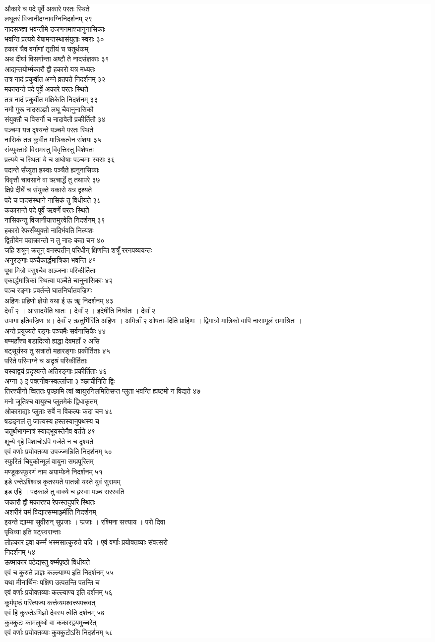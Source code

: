 औकारे च पदे पूर्वे अकारे परतः स्थिते  
लघूतरं विजानीदग्नावग्निनिदर्शनम् २९  
नादसञ्ज्ञा भवन्तीमे ङञणनमाश्चानुनासिकाः  
भवन्ति प्रत्यये येषामन्तस्थासंयुताः स्वराः ३०  
हकारं चैव वर्गाणां तृतीयं च चतुर्थकम्  
अथ दीर्घा विसर्गान्ता अष्टौ ते नादसंज्ञकाः ३१  
आद्यन्तयोर्म्मकारौ द्वौ हकारो यत्र मध्यतः  
तत्र नादं प्रकुर्वीत अग्ने व्रतपते निदर्शनम् ३२  
मकारान्ते पदे पूर्वे अकारे परतः स्थिते  
तत्र नादं प्रकुर्वीत मक्षिकेति निदर्शनम् ३३  
नमौ गुरू नादसञ्ज्ञौ लघू चैवानुनासिकौ  
संयुक्तौ च विसर्गौ च नादावेतौ प्रकीर्तितौ ३४  
पञ्चमा यत्र दृश्यन्ते पञ्चमे परतः स्थिते  
नासिकं तत्र कुर्वीत मात्रिकत्वेन संशयः ३५  
संय्युक्ताग्रे विरामस्तु विवृत्तिस्तु विशेषतः  
प्रत्यये च स्थिता ये च अघोषाः पञ्चमाः स्वराः ३६  
पदान्ते सँय्युता ह्रस्वाः पञ्चैते ह्यनुनासिकाः  
विवृत्तौ चावसाने वा ऋचार्द्धे तु तथापरे ३७  
क्षिप्रे दीर्घे च संयुक्ते यकारो यत्र दृश्यते  
पदे च पादसंस्थाने नासिकं तु विधीयते ३८  
ककारान्ते पदे पूर्वे ऋवर्णे परतः स्थिते  
नासिकन्तु विजानीयात्तमुत्त्वेति निदर्शनम् ३९  
हकारो रेफसँय्युक्तो नादिर्भवति नित्यशः  
द्वितीयेन पदाक्रान्तो न तु नादः कदा चन ४०  
जहि शत्रून् क्रतून् वनस्पतीन् परिधीन् क्षिणन्ति शत्रूँ ररनपव्ययन्तः  
अनुरङ्गाः पञ्चैकार्द्धमात्रिका भवन्ति ४१  
पूषा मित्रो वसुश्चैव अञ्जनाः परिकीर्तिताः  
एकार्द्धमात्रिकां स्थित्वा पञ्चैते चानुनासिकाः ४२  
पञ्च रङ्गाः प्रवर्तन्ते घातनिर्घातवज्रिणः  
अहिणः प्रहिणो ज्ञेयो यथा ई ऊ ॠ निदर्शनम् ४३  
देवाँ २ । आसादयेति घातः । देवाँ २ । इदेषीति निर्घातः । देवाँ २  
उपागा इतिवज्रिणः ४। देवाँ २ ऋ॒तुभि॑रिति अहिणः । अमित्राँ २ ओषता-दिति प्राहिणः । द्विमात्रो मात्रिको वापि नासामूलं समाश्रितः ।  
अन्ते प्रयुज्यते रङ्गः पञ्चमैः सर्वनासिकैः ४४  
बण्महाँश्च बडादित्यो ह्यद्धा देवमहाँ २ असि  
बट्सूर्यस्य तु सत्रातो महारङ्गाः प्रकीर्तिताः ४५  
परिते परिमाग्ने च अदृश्रं परिकीर्तिताः  
यस्याद्वयं प्रदृश्यन्ते अतिरङ्गाः प्रकीर्तिताः ४६  
अग्ना ३ इ पक्त्नीवन्स्वर्ल्लाजा ३ ञ्छाचीनिति द्विः  
तिरश्चीनो व्विततः पृच्छामि त्वां व्वायुरनिलमितिसप्त प्लुता भवन्ति ह्यष्टमो न विद्यते ४७  
मनो जूतिश्च वायुश्च प्लुतमेकं द्विधाकृतम्  
ओकाराद्याः प्लुताः सर्वे न विकल्पः कदा चन ४८  
षडङ्गलं तु जात्यस्य हस्तस्यानुपथस्य च  
चतुर्थभागमात्रं स्याद्भूयस्तेनैव वर्तते ४९  
शून्ये गृहे पिशाचोऽपि गर्जते न च दृश्यते  
एवं वर्णाः प्रयोक्तव्या उपज्ज्मन्निति निदर्शनम् ५०  
स्फुरितं चिबुकोन्मूलं वायुना सम्प्रपूरितम्  
मण्डूकस्फुरणं नाम अपाम्फेने निदर्शनम् ५१  
इडे रन्तेऽश्श्विन्न कृतस्यते पातन्नो यस्ते युवं सुरामम्  
इड एहि । पदकाले तु वाक्ये च ह्रस्वाः पञ्च सरस्वति  
जकारौ द्वौ मकारश्च रेफस्तदुपरि स्थितः  
अशरीरं यमं विद्यात्सम्मार्ञ्ज्मीति निदर्शनम्  
इयन्ते द्याम्मा सुवीरान् सुप्रजाः । प्प्रजाः । रश्मिना सत्त्याय । परो दिवा  
पृथिव्या इति षट्स्वरान्ताः  
लोहकार इवा कर्म्मं भस्मसात्कुरुते यदि । एवं वर्णाः प्रयोक्तव्याः संवत्सरो  
निदर्शनम् ५४  
ऊष्माकारं पठेद्यस्तु र्क्म्मपृष्ठो विधीयते  
एवं च कुरुते प्राज्ञः कल्ल्याण्य इति निदर्शनम् ५५  
यथा मीनार्थिनः पक्षिण उत्पतन्ति पतन्ति च  
एवं वर्णाः प्रयोक्तव्याः कल्ल्याण्य इति दर्शनम् ५६  
कूर्मपृष्ठं परित्यज्य कर्त्तव्यमश्वत्त्थपत्त्रवत्  
एवं हि कुरुतेऽभिज्ञो देवस्य त्वेति दर्शनम् ५७  
कुक्कुटः कामलुब्धो वा ककारद्वयमुच्चरेत्  
एवं वर्णाः प्रयोक्तव्याः कुक्कुटोऽसि निदर्शनम् ५८  